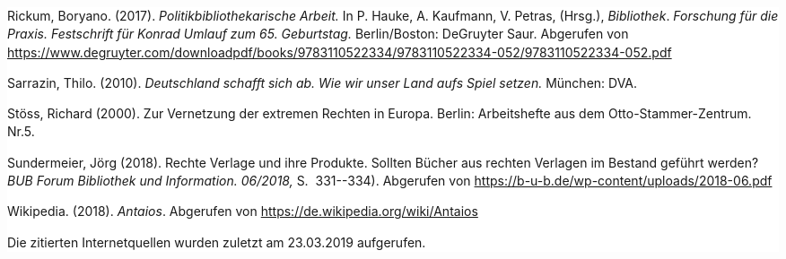 Rickum, Boryano. (2017). *Politikbibliothekarische Arbeit.* In P. Hauke,
A. Kaufmann, V. Petras, (Hrsg.), *Bibliothek*. *Forschung für die
Praxis. Festschrift für Konrad Umlauf zum 65. Geburtstag.*
Berlin/Boston: DeGruyter Saur. Abgerufen von
<https://www.degruyter.com/downloadpdf/books/9783110522334/9783110522334-052/9783110522334-052.pdf>

Sarrazin, Thilo. (2010). *Deutschland schafft sich ab. Wie wir unser
Land aufs Spiel setzen.* München: DVA.

Stöss, Richard (2000). Zur Vernetzung der extremen Rechten in Europa.
Berlin: Arbeitshefte aus dem Otto-Stammer-Zentrum. Nr.5.

Sundermeier, Jörg (2018). Rechte Verlage und ihre Produkte. Sollten
Bücher aus rechten Verlagen im Bestand geführt werden? *BUB Forum
Bibliothek und Information. 06/2018,* S.  331--334). Abgerufen von
<https://b-u-b.de/wp-content/uploads/2018-06.pdf>

Wikipedia. (2018). *Antaios*. Abgerufen von
<https://de.wikipedia.org/wiki/Antaios>

Die zitierten Internetquellen wurden zuletzt am 23.03.2019 aufgerufen.


[^1]: Diese Ergänzung wurde vom Autor selbst hinzugefügt, um die
    Relevanz von geschlechtergerechter Sprache gerade auch in diesem
    Zusammenhang nicht zu vernachlässigen.

[^2]: Antaios war ein Riese aus der griechischen Mythologie und der Sohn
    von Poseidon und Gaia, der Göttin der Erde, die ihm auch seine
    unbezwingbare Stärke verlieh. Antaios, der alle vorbeikommenden
    Reisenden zwang, mit ihm zu kämpfen und aus ihren Schädeln einen
    Tempel zu Ehren Poseidons fertigte und zudem Fremde jagte und Löwen
    verspeiste (Wikipedia, 2018), entspricht der
    Selbstdarstellungsstrategie der neuen Rechten, provokative,
    hypermaskuline und politisch inkorrekte Rollenvorbilder zu wählen.
    Da Antaios seine Kraft aus der Erde bezog, hat Herkules, der ihn
    zunächst nicht bezwingen konnte, ihn dann übrigens einfach in die
    Luft gehoben und erwürgt (ebd.).

[^3]: Obwohl in diesem Artikel Boryano Rickum zitiert wird, der sich auf
    interkulturelle Arbeit bezieht, wird vom Autor dieses Essays
    grundsätzlich und auch in diesem Zusammenhang eher der Begriff
    "transkulturell" statt "interkulturell" bevorzugt. Der Begriff der
    Transkulturalität geht im Gegensatz zur Interkulturalität und
    Multikulturalität davon aus, dass Kulturen nicht homogene, klar
    voneinander abgrenzbare Einheiten sind, sondern, besonders infolge
    der Globalisierung, zunehmend vernetzt und vermischt werden. Die
    Transkulturalität umschreibt genau diesen Aspekt der Entwicklung von
    klar abgrenzbaren Einzelkulturen zu einer Globalkultur. (IKUD
    (o. D.)., Abschnitt 4).
